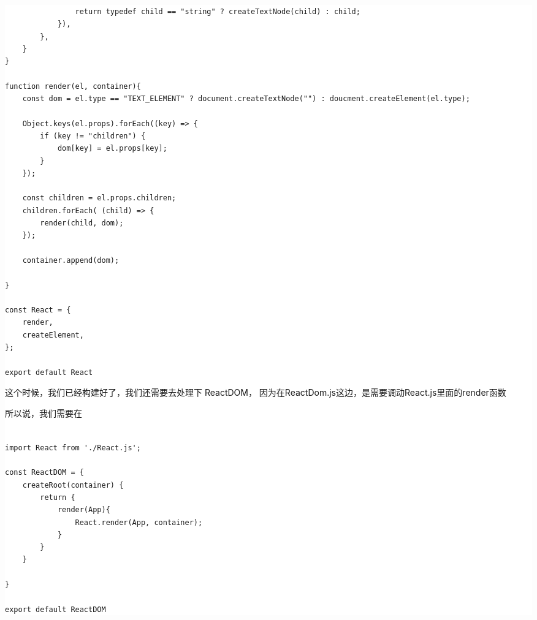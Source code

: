 ```
				return typedef child == "string" ? createTextNode(child) : child;
			}),
		},
	}
}

function render(el, container){
	const dom = el.type == "TEXT_ELEMENT" ? document.createTextNode("") : doucment.createElement(el.type);

	Object.keys(el.props).forEach((key) => {
		if (key != "children") {
			dom[key] = el.props[key];
		}
	});

	const children = el.props.children;
	children.forEach( (child) => {
		render(child, dom);
	});

	container.append(dom);

}

const React = {
	render,
	createElement,
};

export default React
```



这个时候，我们已经构建好了，我们还需要去处理下 ReactDOM，
因为在ReactDom.js这边，是需要调动React.js里面的render函数


所以说，我们需要在


```

import React from './React.js';

const ReactDOM = {
	createRoot(container) {
		return {
			render(App){
				React.render(App, container);
			}
		}
	}

}

export default ReactDOM
```
